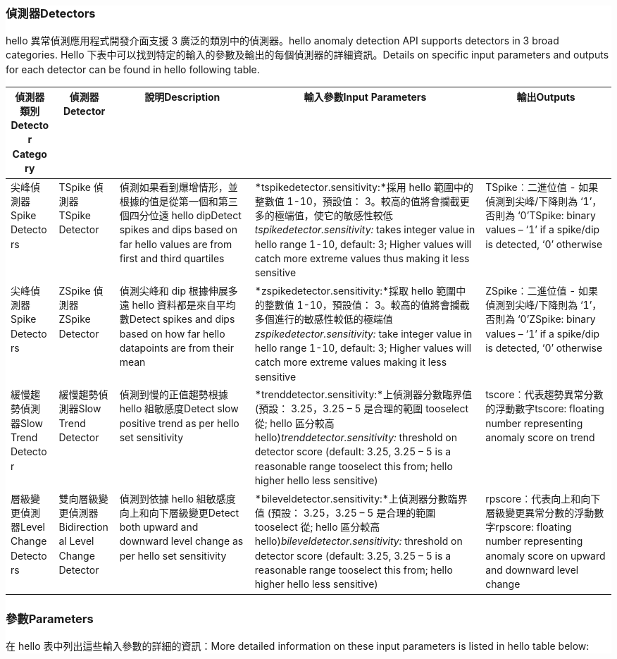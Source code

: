### <a name="detectors"></a><span data-ttu-id="4a09a-157">偵測器</span><span class="sxs-lookup"><span data-stu-id="4a09a-157">Detectors</span></span>
<span data-ttu-id="4a09a-158">hello 異常偵測應用程式開發介面支援 3 廣泛的類別中的偵測器。</span><span class="sxs-lookup"><span data-stu-id="4a09a-158">hello anomaly detection API supports detectors in 3 broad categories.</span></span> <span data-ttu-id="4a09a-159">Hello 下表中可以找到特定的輸入的參數及輸出的每個偵測器的詳細資訊。</span><span class="sxs-lookup"><span data-stu-id="4a09a-159">Details on specific input parameters and outputs for each detector can be found in hello following table.</span></span>

| <span data-ttu-id="4a09a-160">偵測器類別</span><span class="sxs-lookup"><span data-stu-id="4a09a-160">Detector Category</span></span> | <span data-ttu-id="4a09a-161">偵測器</span><span class="sxs-lookup"><span data-stu-id="4a09a-161">Detector</span></span> | <span data-ttu-id="4a09a-162">說明</span><span class="sxs-lookup"><span data-stu-id="4a09a-162">Description</span></span> | <span data-ttu-id="4a09a-163">輸入參數</span><span class="sxs-lookup"><span data-stu-id="4a09a-163">Input Parameters</span></span> | <span data-ttu-id="4a09a-164">輸出</span><span class="sxs-lookup"><span data-stu-id="4a09a-164">Outputs</span></span> |
| --- | --- | --- | --- | --- |
| <span data-ttu-id="4a09a-165">尖峰偵測器</span><span class="sxs-lookup"><span data-stu-id="4a09a-165">Spike Detectors</span></span> |<span data-ttu-id="4a09a-166">TSpike 偵測器</span><span class="sxs-lookup"><span data-stu-id="4a09a-166">TSpike Detector</span></span> |<span data-ttu-id="4a09a-167">偵測如果看到爆增情形，並根據的值是從第一個和第三個四分位遠 hello dip</span><span class="sxs-lookup"><span data-stu-id="4a09a-167">Detect spikes and dips based on far hello values are from first and third quartiles</span></span> |<span data-ttu-id="4a09a-168">*tspikedetector.sensitivity:*採用 hello 範圍中的整數值 1-10，預設值： 3。較高的值將會攔截更多的極端值，使它的敏感性較低</span><span class="sxs-lookup"><span data-stu-id="4a09a-168">*tspikedetector.sensitivity:* takes integer value in hello range 1-10, default: 3; Higher values will catch more extreme values thus making it less sensitive</span></span> |<span data-ttu-id="4a09a-169">TSpike︰二進位值 - 如果偵測到尖峰/下降則為 ‘1’，否則為 ‘0’</span><span class="sxs-lookup"><span data-stu-id="4a09a-169">TSpike: binary values – ‘1’ if a spike/dip is detected, ‘0’ otherwise</span></span> |
| <span data-ttu-id="4a09a-170">尖峰偵測器</span><span class="sxs-lookup"><span data-stu-id="4a09a-170">Spike Detectors</span></span> | <span data-ttu-id="4a09a-171">ZSpike 偵測器</span><span class="sxs-lookup"><span data-stu-id="4a09a-171">ZSpike Detector</span></span> |<span data-ttu-id="4a09a-172">偵測尖峰和 dip 根據伸展多遠 hello 資料都是來自平均數</span><span class="sxs-lookup"><span data-stu-id="4a09a-172">Detect spikes and dips based on how far hello datapoints are from their mean</span></span> |<span data-ttu-id="4a09a-173">*zspikedetector.sensitivity:*採取 hello 範圍中的整數值 1-10，預設值： 3。較高的值將會攔截多個進行的敏感性較低的極端值</span><span class="sxs-lookup"><span data-stu-id="4a09a-173">*zspikedetector.sensitivity:* take integer value in hello range 1-10, default: 3; Higher values will catch more extreme values making it less sensitive</span></span> |<span data-ttu-id="4a09a-174">ZSpike︰二進位值 - 如果偵測到尖峰/下降則為 ‘1’，否則為 ‘0’</span><span class="sxs-lookup"><span data-stu-id="4a09a-174">ZSpike: binary values – ‘1’ if a spike/dip is detected, ‘0’ otherwise</span></span> | |
| <span data-ttu-id="4a09a-175">緩慢趨勢偵測器</span><span class="sxs-lookup"><span data-stu-id="4a09a-175">Slow Trend Detector</span></span> |<span data-ttu-id="4a09a-176">緩慢趨勢偵測器</span><span class="sxs-lookup"><span data-stu-id="4a09a-176">Slow Trend Detector</span></span> |<span data-ttu-id="4a09a-177">偵測到慢的正值趨勢根據 hello 組敏感度</span><span class="sxs-lookup"><span data-stu-id="4a09a-177">Detect slow positive trend as per hello set sensitivity</span></span> |<span data-ttu-id="4a09a-178">*trenddetector.sensitivity:*上偵測器分數臨界值 (預設： 3.25，3.25 – 5 是合理的範圍 tooselect 從; hello 區分較高 hello)</span><span class="sxs-lookup"><span data-stu-id="4a09a-178">*trenddetector.sensitivity:* threshold on detector score (default: 3.25, 3.25 – 5 is a reasonable range tooselect this from; hello higher hello less sensitive)</span></span> |<span data-ttu-id="4a09a-179">tscore︰代表趨勢異常分數的浮動數字</span><span class="sxs-lookup"><span data-stu-id="4a09a-179">tscore: floating number representing anomaly score on trend</span></span> |
| <span data-ttu-id="4a09a-180">層級變更偵測器</span><span class="sxs-lookup"><span data-stu-id="4a09a-180">Level Change Detectors</span></span> | <span data-ttu-id="4a09a-181">雙向層級變更偵測器</span><span class="sxs-lookup"><span data-stu-id="4a09a-181">Bidirectional Level Change Detector</span></span> |<span data-ttu-id="4a09a-182">偵測到依據 hello 組敏感度向上和向下層級變更</span><span class="sxs-lookup"><span data-stu-id="4a09a-182">Detect both upward and downward level change as per hello set sensitivity</span></span> |<span data-ttu-id="4a09a-183">*bileveldetector.sensitivity:*上偵測器分數臨界值 (預設： 3.25，3.25 – 5 是合理的範圍 tooselect 從; hello 區分較高 hello)</span><span class="sxs-lookup"><span data-stu-id="4a09a-183">*bileveldetector.sensitivity:* threshold on detector score (default: 3.25, 3.25 – 5 is a reasonable range tooselect this from; hello higher hello less sensitive)</span></span> |<span data-ttu-id="4a09a-184">rpscore︰代表向上和向下層級變更異常分數的浮動數字</span><span class="sxs-lookup"><span data-stu-id="4a09a-184">rpscore: floating number representing anomaly score on upward and downward level change</span></span> | |

### <a name="parameters"></a><span data-ttu-id="4a09a-185">參數</span><span class="sxs-lookup"><span data-stu-id="4a09a-185">Parameters</span></span>
<span data-ttu-id="4a09a-186">在 hello 表中列出這些輸入參數的詳細的資訊：</span><span class="sxs-lookup"><span data-stu-id="4a09a-186">More detailed information on these input parameters is listed in hello table below:</span></span>
